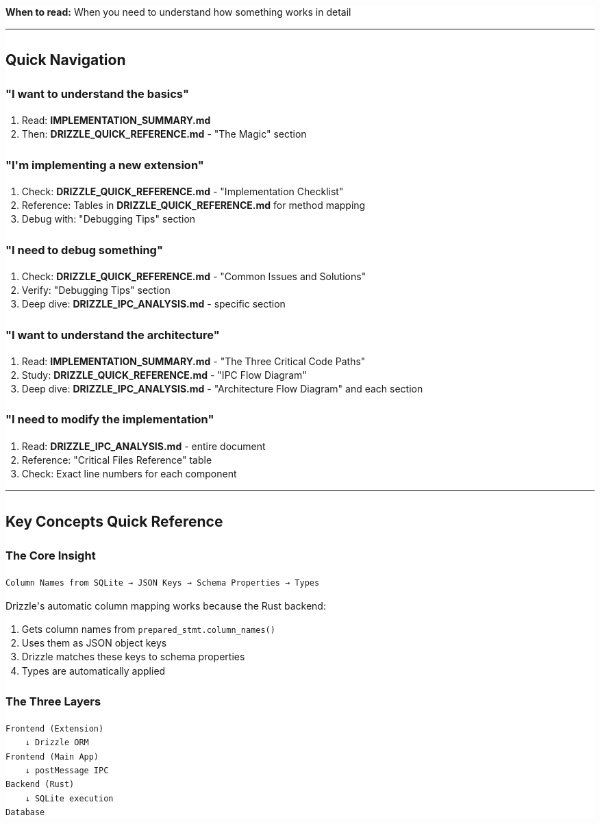 **When to read:** When you need to understand how something works in detail

---

## Quick Navigation

### "I want to understand the basics"
1. Read: **IMPLEMENTATION_SUMMARY.md**
2. Then: **DRIZZLE_QUICK_REFERENCE.md** - "The Magic" section

### "I'm implementing a new extension"
1. Check: **DRIZZLE_QUICK_REFERENCE.md** - "Implementation Checklist"
2. Reference: Tables in **DRIZZLE_QUICK_REFERENCE.md** for method mapping
3. Debug with: "Debugging Tips" section

### "I need to debug something"
1. Check: **DRIZZLE_QUICK_REFERENCE.md** - "Common Issues and Solutions"
2. Verify: "Debugging Tips" section
3. Deep dive: **DRIZZLE_IPC_ANALYSIS.md** - specific section

### "I want to understand the architecture"
1. Read: **IMPLEMENTATION_SUMMARY.md** - "The Three Critical Code Paths"
2. Study: **DRIZZLE_QUICK_REFERENCE.md** - "IPC Flow Diagram"
3. Deep dive: **DRIZZLE_IPC_ANALYSIS.md** - "Architecture Flow Diagram" and each section

### "I need to modify the implementation"
1. Read: **DRIZZLE_IPC_ANALYSIS.md** - entire document
2. Reference: "Critical Files Reference" table
3. Check: Exact line numbers for each component

---

## Key Concepts Quick Reference

### The Core Insight
```
Column Names from SQLite → JSON Keys → Schema Properties → Types
```

Drizzle's automatic column mapping works because the Rust backend:
1. Gets column names from `prepared_stmt.column_names()`
2. Uses them as JSON object keys
3. Drizzle matches these keys to schema properties
4. Types are automatically applied

### The Three Layers
```
Frontend (Extension)
    ↓ Drizzle ORM
Frontend (Main App)
    ↓ postMessage IPC
Backend (Rust)
    ↓ SQLite execution
Database
```
